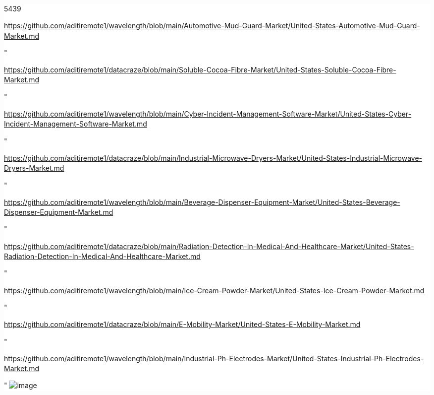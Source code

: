 5439</p><p><a href="https://github.com/aditiremote1/wavelength/blob/main/Automotive-Mud-Guard-Market/United-States-Automotive-Mud-Guard-Market.md">https://github.com/aditiremote1/wavelength/blob/main/Automotive-Mud-Guard-Market/United-States-Automotive-Mud-Guard-Market.md</a></p>"<p><a href="https://github.com/aditiremote1/datacraze/blob/main/Soluble-Cocoa-Fibre-Market/United-States-Soluble-Cocoa-Fibre-Market.md">https://github.com/aditiremote1/datacraze/blob/main/Soluble-Cocoa-Fibre-Market/United-States-Soluble-Cocoa-Fibre-Market.md</a></p>"<p><a href="https://github.com/aditiremote1/wavelength/blob/main/Cyber-Incident-Management-Software-Market/United-States-Cyber-Incident-Management-Software-Market.md">https://github.com/aditiremote1/wavelength/blob/main/Cyber-Incident-Management-Software-Market/United-States-Cyber-Incident-Management-Software-Market.md</a></p>"<p><a href="https://github.com/aditiremote1/datacraze/blob/main/Industrial-Microwave-Dryers-Market/United-States-Industrial-Microwave-Dryers-Market.md">https://github.com/aditiremote1/datacraze/blob/main/Industrial-Microwave-Dryers-Market/United-States-Industrial-Microwave-Dryers-Market.md</a></p>"<p><a href="https://github.com/aditiremote1/wavelength/blob/main/Beverage-Dispenser-Equipment-Market/United-States-Beverage-Dispenser-Equipment-Market.md">https://github.com/aditiremote1/wavelength/blob/main/Beverage-Dispenser-Equipment-Market/United-States-Beverage-Dispenser-Equipment-Market.md</a></p>"<p><a href="https://github.com/aditiremote1/datacraze/blob/main/Radiation-Detection-In-Medical-And-Healthcare-Market/United-States-Radiation-Detection-In-Medical-And-Healthcare-Market.md">https://github.com/aditiremote1/datacraze/blob/main/Radiation-Detection-In-Medical-And-Healthcare-Market/United-States-Radiation-Detection-In-Medical-And-Healthcare-Market.md</a></p>"<p><a href="https://github.com/aditiremote1/wavelength/blob/main/Ice-Cream-Powder-Market/United-States-Ice-Cream-Powder-Market.md">https://github.com/aditiremote1/wavelength/blob/main/Ice-Cream-Powder-Market/United-States-Ice-Cream-Powder-Market.md</a></p>"<p><a href="https://github.com/aditiremote1/datacraze/blob/main/E-Mobility-Market/United-States-E-Mobility-Market.md">https://github.com/aditiremote1/datacraze/blob/main/E-Mobility-Market/United-States-E-Mobility-Market.md</a></p>"<p><a href="https://github.com/aditiremote1/wavelength/blob/main/Industrial-Ph-Electrodes-Market/United-States-Industrial-Ph-Electrodes-Market.md">https://github.com/aditiremote1/wavelength/blob/main/Industrial-Ph-Electrodes-Market/United-States-Industrial-Ph-Electrodes-Market.md</a></p>"
![image](https://github.com/user-attachments/assets/dead3242-b117-4598-bfd3-b9447d8db108)

